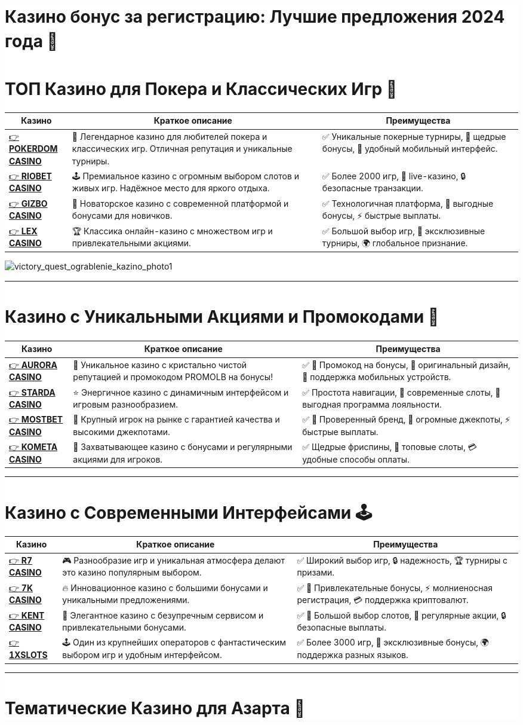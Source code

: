 # Казино бонус за регистрацию: Лучшие предложения 2024 года 🎁
# ТОП Казино для Покера и Классических Игр 🎲

| Казино          | Краткое описание                                                                                           | Преимущества                                                                                   |
|------------------|-----------------------------------------------------------------------------------------------------------|-----------------------------------------------------------------------------------------------|
| [👉 **POKERDOM CASINO**](https://brandplay.link/Bxg7SC7H) | 🌟 Легендарное казино для любителей покера и классических игр. Отличная репутация и уникальные турниры. | ✅ Уникальные покерные турниры, 🎁 щедрые бонусы, 📱 удобный мобильный интерфейс.             |
| [👉 **RIOBET CASINO**](https://brandplay.link/dtx89f2L)   | 🕹️ Премиальное казино с огромным выбором слотов и живых игр. Надёжное место для яркого отдыха.  | ✅ Более 2000 игр, 🎰 live-казино, 🔒 безопасные транзакции.                                 |
| [👉 **GIZBO CASINO**](https://gizbo-tea02.com/c8e962e89)  | 🚀 Новаторское казино с современной платформой и бонусами для новичков.                          | ✅ Технологичная платформа, 🤑 выгодные бонусы, ⚡ быстрые выплаты.                          |
| [👉 **LEX CASINO**](https://brandplay.link/2HFTmBc8)      | 🏆 Классика онлайн-казино с множеством игр и привлекательными акциями.                          | ✅ Большой выбор игр, 💎 эксклюзивные турниры, 🌍 глобальное признание.                      |

![victory_quest_ograblenie_kazino_photo1](https://github.com/user-attachments/assets/026c21fa-5ef3-4d8e-a7a3-4c75c1656cf0)

---

# Казино с Уникальными Акциями и Промокодами 🌌

| Казино          | Краткое описание                                                                                           | Преимущества                                                                                   |
|------------------|-----------------------------------------------------------------------------------------------------------|-----------------------------------------------------------------------------------------------|
| [👉 **AURORA CASINO**](https://10trafic-stat2.com/click/668546566bcc6313411604c7/6766/15114/subaccount?promocode=PROMOLB) | 🌌 Уникальное казино с кристально чистой репутацией и промокодом PROMOLB на бонусы!            | ✅ 🎁 Промокод на бонусы, 🌟 оригинальный дизайн, 📱 поддержка мобильных устройств.         |
| [👉 **STARDA CASINO**](https://brandplay.link/cpFQbWKn)   | ⭐ Энергичное казино с динамичным интерфейсом и игровым разнообразием.                         | ✅ Простота навигации, 🎰 современные слоты, 💼 выгодная программа лояльности.              |
| [👉 **MOSTBET CASINO**](https://ktbtis024ifqfn0mst.com/beQs) | 🎯 Крупный игрок на рынке с гарантией качества и высокими джекпотами.                           | ✅ 🏅 Проверенный бренд, 💸 огромные джекпоты, ⚡ быстрые выплаты.                           |
| [👉 **KOMETA CASINO**](https://brandplay.link/tLG15CCb)   | 🌠 Захватывающее казино с бонусами и регулярными акциями для игроков.                           | ✅ Щедрые фриспины, 🎰 топовые слоты, 💳 удобные способы оплаты.                            |

---

# Казино с Современными Интерфейсами 🕹️

| Казино          | Краткое описание                                                                                           | Преимущества                                                                                   |
|------------------|-----------------------------------------------------------------------------------------------------------|-----------------------------------------------------------------------------------------------|
| [👉 **R7 CASINO**](https://brandplay.link/zPmNmTWG)       | 🎮 Разнообразие игр и уникальная атмосфера делают это казино популярным выбором.                 | ✅ Широкий выбор игр, 🔒 надежность, 🏆 турниры с призами.                                   |
| [👉 **7K CASINO**](https://brandplay.link/dd46bNgD)       | 🔥 Инновационное казино с большими бонусами и уникальными предложениями.                        | ✅ 🎁 Привлекательные бонусы, ⚡ молниеносная регистрация, 💳 поддержка криптовалют.        |
| [👉 **KENT CASINO**](https://brandplay.link/tj7BwCb4)     | 🏰 Элегантное казино с безупречным сервисом и привлекательными бонусами.                        | ✅ 🎰 Большой выбор слотов, 🌟 регулярные акции, 🔒 безопасные выплаты.                     |
| [👉 **1XSLOTS**](https://brandplay.link/R4xfxqdm)         | 🕹️ Один из крупнейших операторов с фантастическим выбором игр и удобным интерфейсом.            | ✅ Более 3000 игр, 🎁 эксклюзивные бонусы, 🌍 поддержка разных языков.                      |

---

# Тематические Казино для Азарта 🎨
